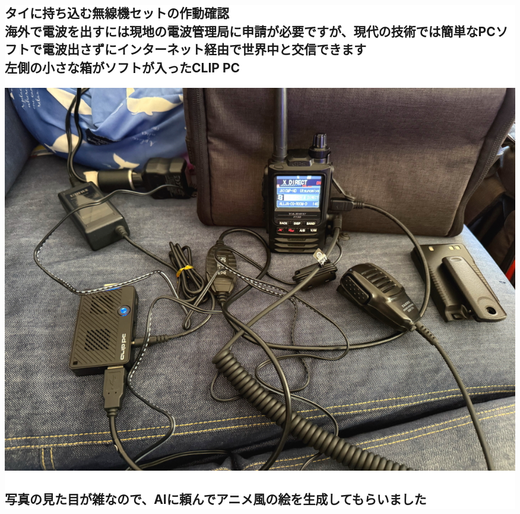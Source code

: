 <h2><span class="yellow">タイに持ち込む無線機セットの作動確認<br>海外で電波を出すには現地の電波管理局に申請が必要ですが、現代の技術では簡単なPCソフトで電波出さずにインターネット経由で世界中と交信できます<br>左側の小さな箱がソフトが入ったCLIP PC</span></h2>
<a href="20250801_012.JPG" target="_blank"><img src="20250801_012.JPG" alt="サンプル画像" class="responsive-media"></a>
    
<h2><span class="yellow">写真の見た目が雑なので、AIに頼んでアニメ風の絵を生成してもらいました</span></h2>